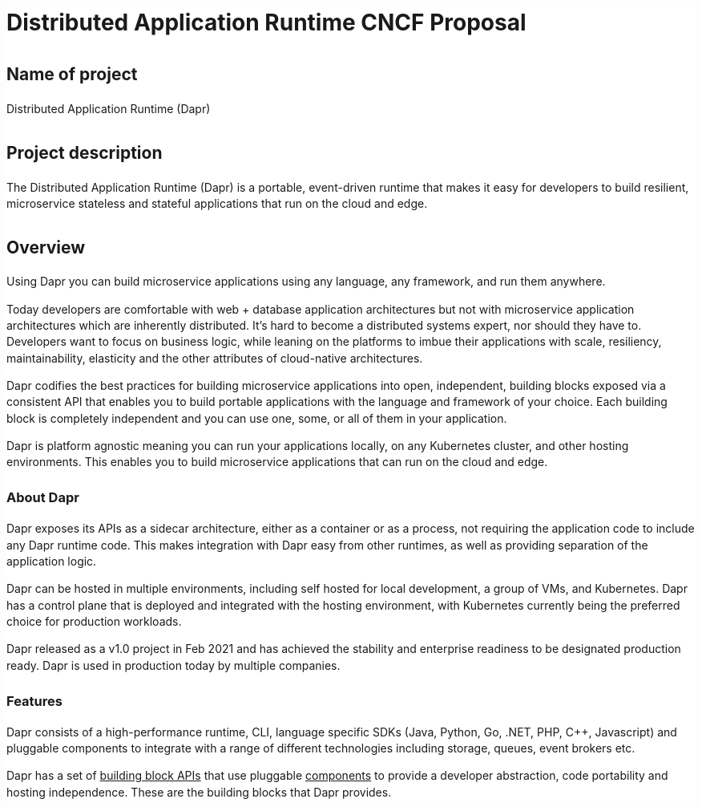 # Distributed Application Runtime CNCF Proposal

## Name of project

Distributed Application Runtime (Dapr)

## Project description

The Distributed Application Runtime (Dapr) is a portable, event-driven runtime that makes it easy for developers to build resilient, microservice stateless and stateful applications that run on the cloud and edge. 

## Overview

Using Dapr you can build microservice applications using any language, any framework, and run them anywhere.

Today developers are comfortable with web + database application architectures but not with microservice application architectures which are inherently distributed. It’s hard to become a distributed systems expert, nor should they have to. Developers want to focus on business logic, while leaning on the platforms to imbue their applications with scale, resiliency, maintainability, elasticity and the other attributes of cloud-native architectures.

Dapr codifies the best practices for building microservice applications into open, independent, building blocks exposed via a consistent API that enables you to build portable applications with the language and framework of your choice. Each building block is completely independent and you can use one, some, or all of them in your application.

Dapr is platform agnostic meaning you can run your applications locally, on any Kubernetes cluster, and other hosting environments. This enables you to build microservice applications that can run on the cloud and edge.

### About Dapr

Dapr exposes its APIs as a sidecar architecture, either as a container or as a process, not requiring the application code to include any Dapr runtime code. This makes integration with Dapr easy from other runtimes, as well as providing separation of the application logic.  

Dapr can be hosted in multiple environments, including self hosted for local development, a group of VMs, and Kubernetes. Dapr has a control plane that is deployed and integrated with the hosting environment, with Kubernetes currently being the preferred choice for production workloads.  

Dapr released as a v1.0 project in Feb 2021 and has achieved the stability and enterprise readiness to be designated production ready. Dapr is used in production today by multiple companies. 

### Features

Dapr consists of a high-performance runtime, CLI, language specific SDKs (Java, Python, Go, .NET, PHP, C++, Javascript) and pluggable components to integrate with a range of different technologies including storage, queues, event brokers etc.

Dapr has a set of [building block APIs](https://docs.dapr.io/concepts/building-blocks-concept/) that use pluggable [components](https://docs.dapr.io/concepts/components-concept/) to provide a developer abstraction, code portability and hosting independence. These are the building blocks that Dapr provides.
